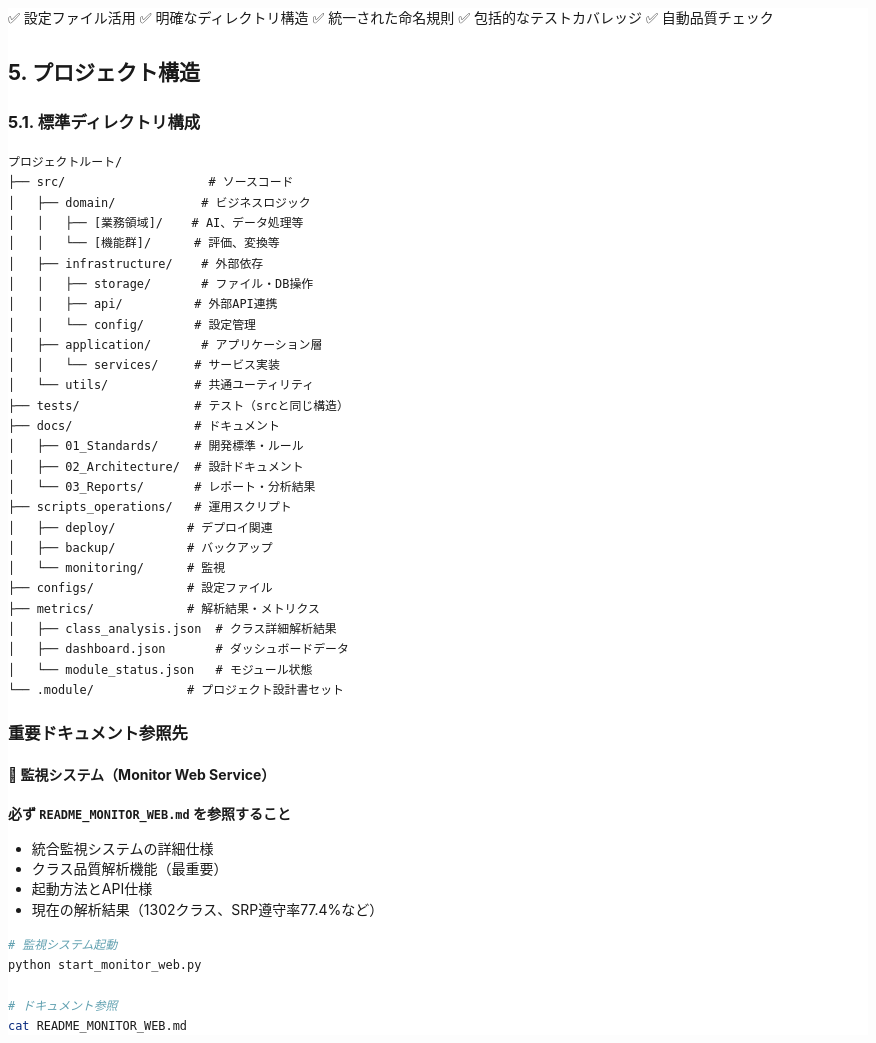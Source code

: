 ✅ 設定ファイル活用
✅ 明確なディレクトリ構造
✅ 統一された命名規則
✅ 包括的なテストカバレッジ
✅ 自動品質チェック

## 5. プロジェクト構造

### 5.1. 標準ディレクトリ構成

```
プロジェクトルート/
├── src/                    # ソースコード
│   ├── domain/            # ビジネスロジック
│   │   ├── [業務領域]/    # AI、データ処理等
│   │   └── [機能群]/      # 評価、変換等
│   ├── infrastructure/    # 外部依存
│   │   ├── storage/       # ファイル・DB操作
│   │   ├── api/          # 外部API連携
│   │   └── config/       # 設定管理
│   ├── application/       # アプリケーション層
│   │   └── services/     # サービス実装
│   └── utils/            # 共通ユーティリティ
├── tests/                # テスト（srcと同じ構造）
├── docs/                 # ドキュメント
│   ├── 01_Standards/     # 開発標準・ルール
│   ├── 02_Architecture/  # 設計ドキュメント
│   └── 03_Reports/       # レポート・分析結果
├── scripts_operations/   # 運用スクリプト
│   ├── deploy/          # デプロイ関連
│   ├── backup/          # バックアップ
│   └── monitoring/      # 監視
├── configs/             # 設定ファイル
├── metrics/             # 解析結果・メトリクス
│   ├── class_analysis.json  # クラス詳細解析結果
│   ├── dashboard.json       # ダッシュボードデータ
│   └── module_status.json   # モジュール状態
└── .module/             # プロジェクト設計書セット
```

### 重要ドキュメント参照先

#### 🎯 監視システム（Monitor Web Service）

**必ず `README_MONITOR_WEB.md` を参照すること**

- 統合監視システムの詳細仕様
- クラス品質解析機能（最重要）
- 起動方法とAPI仕様
- 現在の解析結果（1302クラス、SRP遵守率77.4%など）

```bash
# 監視システム起動
python start_monitor_web.py

# ドキュメント参照
cat README_MONITOR_WEB.md
```
